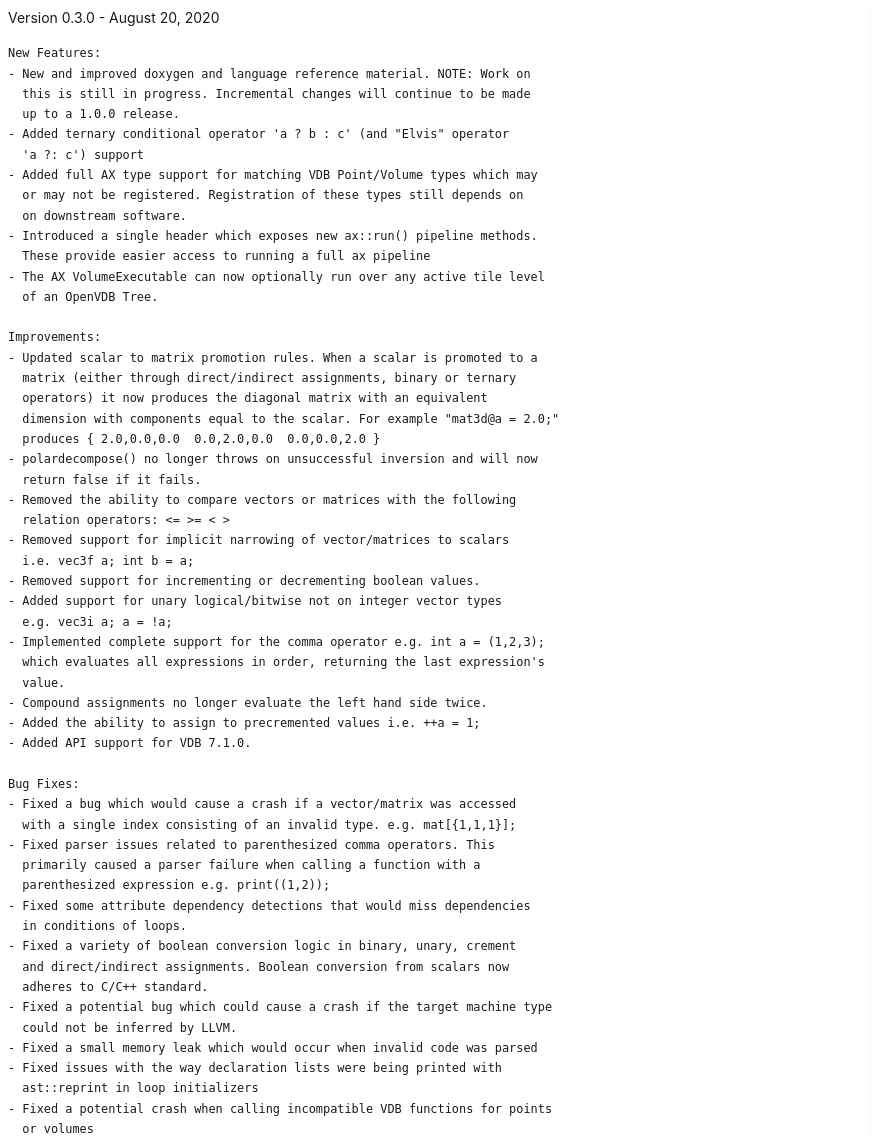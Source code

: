 Version 0.3.0 - August 20, 2020

    New Features:
    - New and improved doxygen and language reference material. NOTE: Work on
      this is still in progress. Incremental changes will continue to be made
      up to a 1.0.0 release.
    - Added ternary conditional operator 'a ? b : c' (and "Elvis" operator
      'a ?: c') support
    - Added full AX type support for matching VDB Point/Volume types which may
      or may not be registered. Registration of these types still depends on
      on downstream software.
    - Introduced a single header which exposes new ax::run() pipeline methods.
      These provide easier access to running a full ax pipeline
    - The AX VolumeExecutable can now optionally run over any active tile level
      of an OpenVDB Tree.

    Improvements:
    - Updated scalar to matrix promotion rules. When a scalar is promoted to a
      matrix (either through direct/indirect assignments, binary or ternary
      operators) it now produces the diagonal matrix with an equivalent
      dimension with components equal to the scalar. For example "mat3d@a = 2.0;"
      produces { 2.0,0.0,0.0  0.0,2.0,0.0  0.0,0.0,2.0 }
    - polardecompose() no longer throws on unsuccessful inversion and will now
      return false if it fails.
    - Removed the ability to compare vectors or matrices with the following
      relation operators: <= >= < >
    - Removed support for implicit narrowing of vector/matrices to scalars
      i.e. vec3f a; int b = a;
    - Removed support for incrementing or decrementing boolean values.
    - Added support for unary logical/bitwise not on integer vector types
      e.g. vec3i a; a = !a;
    - Implemented complete support for the comma operator e.g. int a = (1,2,3);
      which evaluates all expressions in order, returning the last expression's
      value.
    - Compound assignments no longer evaluate the left hand side twice.
    - Added the ability to assign to precremented values i.e. ++a = 1;
    - Added API support for VDB 7.1.0.

    Bug Fixes:
    - Fixed a bug which would cause a crash if a vector/matrix was accessed
      with a single index consisting of an invalid type. e.g. mat[{1,1,1}];
    - Fixed parser issues related to parenthesized comma operators. This
      primarily caused a parser failure when calling a function with a
      parenthesized expression e.g. print((1,2));
    - Fixed some attribute dependency detections that would miss dependencies
      in conditions of loops.
    - Fixed a variety of boolean conversion logic in binary, unary, crement
      and direct/indirect assignments. Boolean conversion from scalars now
      adheres to C/C++ standard.
    - Fixed a potential bug which could cause a crash if the target machine type
      could not be inferred by LLVM.
    - Fixed a small memory leak which would occur when invalid code was parsed
    - Fixed issues with the way declaration lists were being printed with
      ast::reprint in loop initializers
    - Fixed a potential crash when calling incompatible VDB functions for points
      or volumes
